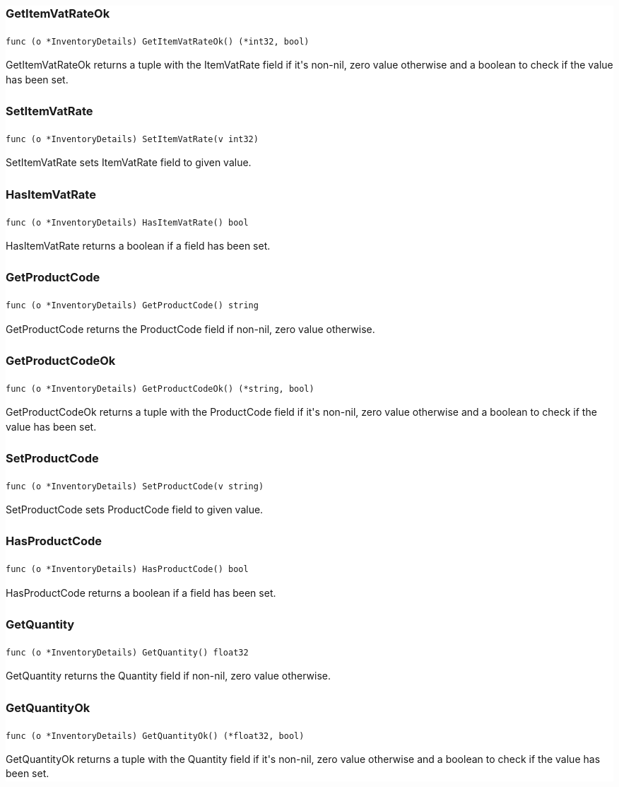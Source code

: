### GetItemVatRateOk

`func (o *InventoryDetails) GetItemVatRateOk() (*int32, bool)`

GetItemVatRateOk returns a tuple with the ItemVatRate field if it's non-nil, zero value otherwise
and a boolean to check if the value has been set.

### SetItemVatRate

`func (o *InventoryDetails) SetItemVatRate(v int32)`

SetItemVatRate sets ItemVatRate field to given value.

### HasItemVatRate

`func (o *InventoryDetails) HasItemVatRate() bool`

HasItemVatRate returns a boolean if a field has been set.

### GetProductCode

`func (o *InventoryDetails) GetProductCode() string`

GetProductCode returns the ProductCode field if non-nil, zero value otherwise.

### GetProductCodeOk

`func (o *InventoryDetails) GetProductCodeOk() (*string, bool)`

GetProductCodeOk returns a tuple with the ProductCode field if it's non-nil, zero value otherwise
and a boolean to check if the value has been set.

### SetProductCode

`func (o *InventoryDetails) SetProductCode(v string)`

SetProductCode sets ProductCode field to given value.

### HasProductCode

`func (o *InventoryDetails) HasProductCode() bool`

HasProductCode returns a boolean if a field has been set.

### GetQuantity

`func (o *InventoryDetails) GetQuantity() float32`

GetQuantity returns the Quantity field if non-nil, zero value otherwise.

### GetQuantityOk

`func (o *InventoryDetails) GetQuantityOk() (*float32, bool)`

GetQuantityOk returns a tuple with the Quantity field if it's non-nil, zero value otherwise
and a boolean to check if the value has been set.
